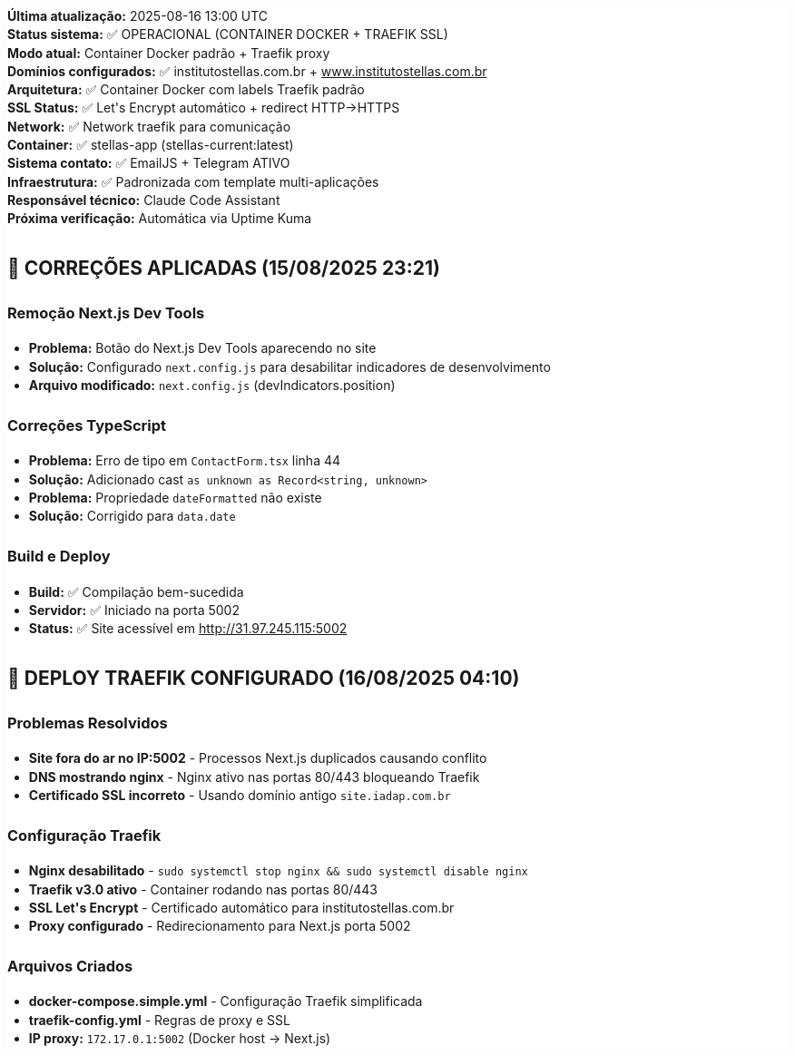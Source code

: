 
**Última atualização:** 2025-08-16 13:00 UTC  
**Status sistema:** ✅ OPERACIONAL (CONTAINER DOCKER + TRAEFIK SSL)  
**Modo atual:** Container Docker padrão + Traefik proxy  
**Domínios configurados:** ✅ institutostellas.com.br + www.institutostellas.com.br  
**Arquitetura:** ✅ Container Docker com labels Traefik padrão  
**SSL Status:** ✅ Let's Encrypt automático + redirect HTTP→HTTPS  
**Network:** ✅ Network traefik para comunicação  
**Container:** ✅ stellas-app (stellas-current:latest)  
**Sistema contato:** ✅ EmailJS + Telegram ATIVO  
**Infraestrutura:** ✅ Padronizada com template multi-aplicações  
**Responsável técnico:** Claude Code Assistant  
**Próxima verificação:** Automática via Uptime Kuma

## 🔧 CORREÇÕES APLICADAS (15/08/2025 23:21)

### Remoção Next.js Dev Tools
- **Problema:** Botão do Next.js Dev Tools aparecendo no site
- **Solução:** Configurado `next.config.js` para desabilitar indicadores de desenvolvimento
- **Arquivo modificado:** `next.config.js` (devIndicators.position)

### Correções TypeScript
- **Problema:** Erro de tipo em `ContactForm.tsx` linha 44
- **Solução:** Adicionado cast `as unknown as Record<string, unknown>`
- **Problema:** Propriedade `dateFormatted` não existe  
- **Solução:** Corrigido para `data.date`

### Build e Deploy
- **Build:** ✅ Compilação bem-sucedida
- **Servidor:** ✅ Iniciado na porta 5002
- **Status:** ✅ Site acessível em http://31.97.245.115:5002

## 🚀 DEPLOY TRAEFIK CONFIGURADO (16/08/2025 04:10)

### Problemas Resolvidos
- **Site fora do ar no IP:5002** - Processos Next.js duplicados causando conflito
- **DNS mostrando nginx** - Nginx ativo nas portas 80/443 bloqueando Traefik
- **Certificado SSL incorreto** - Usando domínio antigo `site.iadap.com.br`

### Configuração Traefik
- **Nginx desabilitado** - `sudo systemctl stop nginx && sudo systemctl disable nginx`
- **Traefik v3.0 ativo** - Container rodando nas portas 80/443
- **SSL Let's Encrypt** - Certificado automático para institutostellas.com.br
- **Proxy configurado** - Redirecionamento para Next.js porta 5002

### Arquivos Criados
- **docker-compose.simple.yml** - Configuração Traefik simplificada
- **traefik-config.yml** - Regras de proxy e SSL
- **IP proxy:** `172.17.0.1:5002` (Docker host → Next.js)
